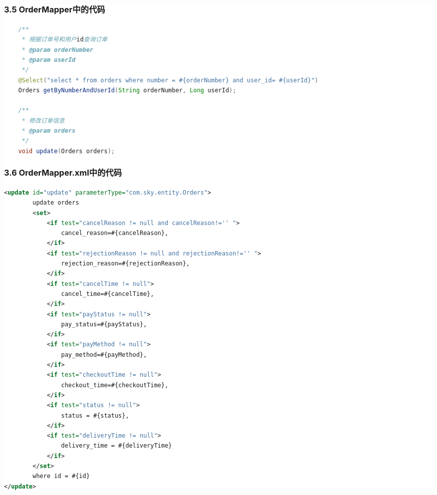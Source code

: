 ### 3.5 OrderMapper中的代码

```java
	/**
     * 根据订单号和用户id查询订单
     * @param orderNumber
     * @param userId
     */
    @Select("select * from orders where number = #{orderNumber} and user_id= #{userId}")
    Orders getByNumberAndUserId(String orderNumber, Long userId);

    /**
     * 修改订单信息
     * @param orders
     */
    void update(Orders orders);
```

### 3.6 OrderMapper.xml中的代码

```xml
<update id="update" parameterType="com.sky.entity.Orders">
        update orders
        <set>
            <if test="cancelReason != null and cancelReason!='' ">
                cancel_reason=#{cancelReason},
            </if>
            <if test="rejectionReason != null and rejectionReason!='' ">
                rejection_reason=#{rejectionReason},
            </if>
            <if test="cancelTime != null">
                cancel_time=#{cancelTime},
            </if>
            <if test="payStatus != null">
                pay_status=#{payStatus},
            </if>
            <if test="payMethod != null">
                pay_method=#{payMethod},
            </if>
            <if test="checkoutTime != null">
                checkout_time=#{checkoutTime},
            </if>
            <if test="status != null">
                status = #{status},
            </if>
            <if test="deliveryTime != null">
                delivery_time = #{deliveryTime}
            </if>
        </set>
        where id = #{id}
</update>
```
